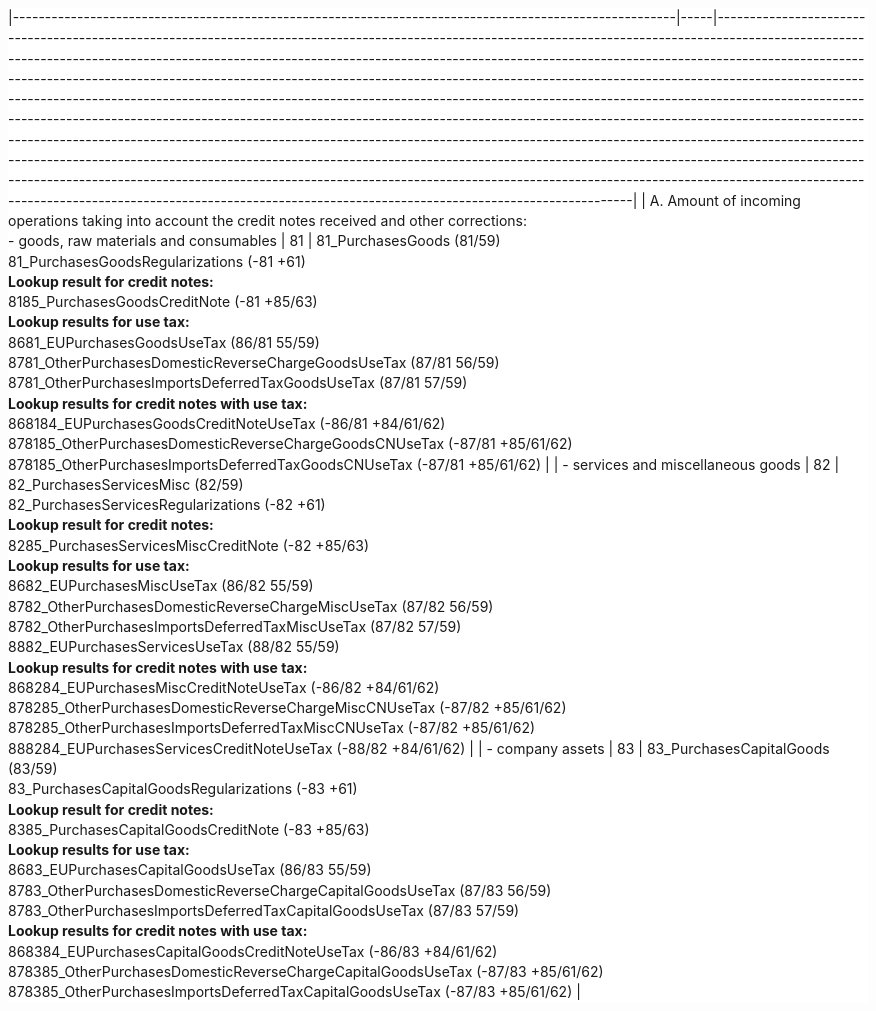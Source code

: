 |-------------------------------------------------------------------------------------------------------|-----|--------------------------------------------------------------------------------------------------------------------------------------------------------------------------------------------------------------------------------------------------------------------------------------------------------------------------------------------------------------------------------------------------------------------------------------------------------------------------------------------------------------------------------------------------------------------------------------------------------------------------------------------------------------------------------------------------------------------------------------------------------------------------------------------------------------------------------------------------------------------------------------------------------------------------------------------------------------------------------------------------------------------------------------------------------------------------------------------------------------------------------------------------------------------------------------------------------------------------------|
| A. Amount of incoming operations taking into account the credit notes received and other corrections:</br>  \- goods, raw materials and consumables                                                               | 81  | 81_PurchasesGoods (81/59)</br> 81_PurchasesGoodsRegularizations (-81 +61)</br> **Lookup result for credit notes:**</br> 8185_PurchasesGoodsCreditNote (-81 +85/63)</br> **Lookup results for use tax:**</br> 8681_EUPurchasesGoodsUseTax (86/81 55/59)</br> 8781_OtherPurchasesDomesticReverseChargeGoodsUseTax (87/81 56/59)</br> 8781_OtherPurchasesImportsDeferredTaxGoodsUseTax (87/81 57/59)</br> **Lookup results for credit notes with use tax:**</br> 868184_EUPurchasesGoodsCreditNoteUseTax (-86/81 +84/61/62)</br> 878185_OtherPurchasesDomesticReverseChargeGoodsCNUseTax (-87/81 +85/61/62)</br> 878185_OtherPurchasesImportsDeferredTaxGoodsCNUseTax (-87/81 +85/61/62)                                                                                                                                                                                                                                                                                                                                                                                                                                                                                                                                                                                                 |
| \- services and miscellaneous goods                                                                   | 82  | 82_PurchasesServicesMisc (82/59)</br>  82_PurchasesServicesRegularizations (-82 +61)</br> **Lookup result for credit notes:**</br> 8285_PurchasesServicesMiscCreditNote (-82 +85/63)</br> **Lookup results for use tax:**</br> 8682_EUPurchasesMiscUseTax (86/82 55/59)</br> 8782_OtherPurchasesDomesticReverseChargeMiscUseTax (87/82 56/59)</br> 8782_OtherPurchasesImportsDeferredTaxMiscUseTax (87/82 57/59)</br> 8882_EUPurchasesServicesUseTax (88/82 55/59)</br> **Lookup results for credit notes with use tax:**</br> 868284_EUPurchasesMiscCreditNoteUseTax (-86/82 +84/61/62)</br> 878285_OtherPurchasesDomesticReverseChargeMiscCNUseTax (-87/82 +85/61/62)</br> 878285_OtherPurchasesImportsDeferredTaxMiscCNUseTax (-87/82 +85/61/62)</br> 888284_EUPurchasesServicesCreditNoteUseTax (-88/82 +84/61/62)                                                                                                                                                                                                                                                                                                                                                                                                                                                                           |
| \- company assets                                                                                     | 83  | 83_PurchasesCapitalGoods (83/59)</br>  83_PurchasesCapitalGoodsRegularizations (-83 +61)</br>  **Lookup result for credit notes:**</br>  8385_PurchasesCapitalGoodsCreditNote (-83 +85/63)</br>  **Lookup results for use tax:**</br>  8683_EUPurchasesCapitalGoodsUseTax (86/83 55/59)</br>  8783_OtherPurchasesDomesticReverseChargeCapitalGoodsUseTax (87/83 56/59) </br> 8783_OtherPurchasesImportsDeferredTaxCapitalGoodsUseTax (87/83 57/59)</br>  **Lookup results for credit notes with use tax:**</br>  868384_EUPurchasesCapitalGoodsCreditNoteUseTax (-86/83 +84/61/62)</br>  878385_OtherPurchasesDomesticReverseChargeCapitalGoodsUseTax (-87/83 +85/61/62) </br> 878385_OtherPurchasesImportsDeferredTaxCapitalGoodsUseTax (-87/83 +85/61/62)                                                                                                                                                                                                                                                                                                                                                                                                                                                                                                                                      |